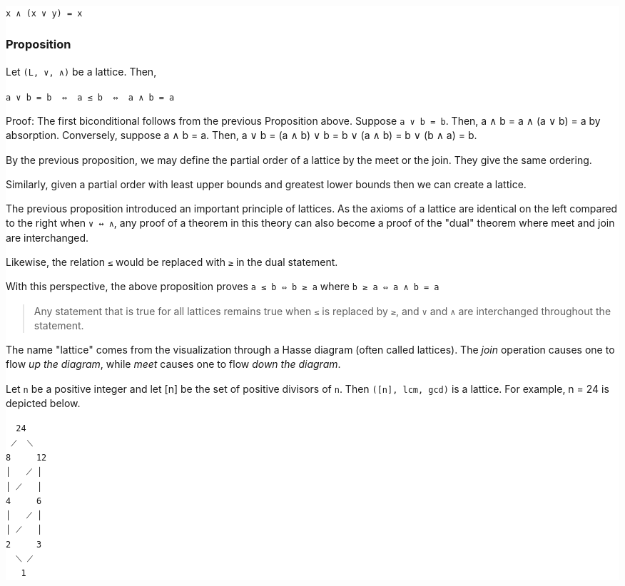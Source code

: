     x ∧ (x ∨ y) = x


### Proposition

Let `(L, ∨, ∧)` be a lattice. Then,

    a ∨ b = b  ⇔  a ≤ b  ⇔  a ∧ b = a


Proof: 
The first biconditional follows from the previous Proposition above. 
Suppose `a ∨ b = b`. 
Then, a ∧ b = a ∧ (a ∨ b) = a by absorption. 
Conversely, suppose a ∧ b = a. 
Then, a ∨ b = (a ∧ b) ∨ b = b ∨ (a ∧ b) = b ∨ (b ∧ a) = b. 

By the previous proposition, we may define the partial order of a lattice by the meet or the join. They give the same ordering. 

Similarly, given a partial order with least upper bounds and greatest lower bounds then we can create a lattice. 

The previous proposition introduced an important principle of lattices. As the axioms of a lattice are identical on the left compared to the right when `∨ ↔ ∧`, any proof of a theorem in this theory can also become a proof of the "dual" theorem where meet and join are interchanged. 

Likewise, the relation `≤` would be replaced with `≥` in the dual statement.

With this perspective, the above proposition proves 
`a ≤ b ⇔ b ≥ a` 
where 
`b ≥ a ⇔ a ∧ b = a`

>Any statement that is true for all lattices remains true when `≤` is replaced by `≥`, and `∨` and `∧` are interchanged throughout the statement.


The name "lattice" comes from the visualization through a Hasse diagram (often called lattices). The *join* operation causes one to flow *up the diagram*, while *meet* causes one to flow *down the diagram*.


Let `n` be a positive integer and let [n] be the set of positive divisors of `n`. Then `([n], lcm, gcd)` is a lattice. For example, n = 24 is depicted below.

```
  24
 ⟋  ⟍
8     12
│   ⟋ │
│ ⟋   │
4     6
│   ⟋ │
│ ⟋   │
2     3
  ⟍ ⟋
   1
```
